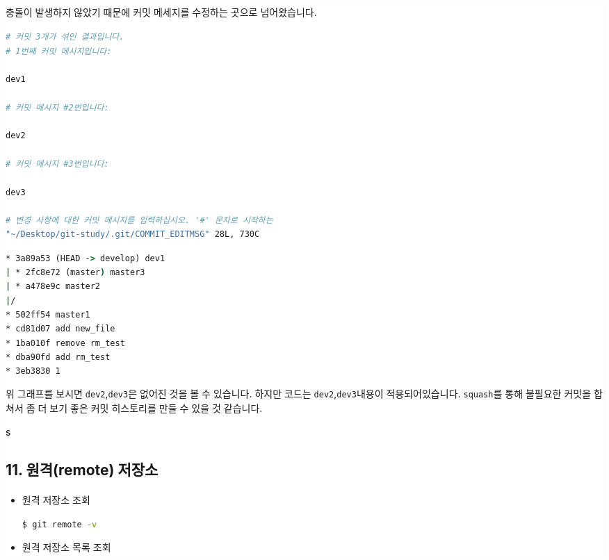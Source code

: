 충돌이 발생하지 않았기 때문에 커밋 메세지를 수정하는 곳으로 넘어왔습니다. 

```bash
# 커밋 3개가 섞인 결과입니다.
# 1번째 커밋 메시지입니다:

dev1

# 커밋 메시지 #2번입니다:

dev2

# 커밋 메시지 #3번입니다:

dev3

# 변경 사항에 대한 커밋 메시지를 입력하십시오. '#' 문자로 시작하는
"~/Desktop/git-study/.git/COMMIT_EDITMSG" 28L, 730C
```

```cmd
* 3a89a53 (HEAD -> develop) dev1
| * 2fc8e72 (master) master3
| * a478e9c master2
|/  
* 502ff54 master1
* cd81d07 add new_file
* 1ba010f remove rm_test
* dba90fd add rm_test
* 3eb3830 1
```

위 그래프를 보시면 `dev2`,`dev3`은 없어진 것을 볼 수 있습니다. 하지만 코드는  `dev2`,`dev3`내용이 적용되어있습니다. `squash`를 통해 불필요한 커밋을 합쳐서 좀 더 보기 좋은 커밋 히스토리를 만들 수 있을 것 같습니다. 

<script async src="https://pagead2.googlesyndication.com/pagead/js/adsbygoogle.js"></script>
<ins class="adsbygoogle"
     style="display:block; text-align:center;"
     data-ad-layout="in-article"
     data-ad-format="fluid"
     data-ad-client="ca-pub-4877378276818686"
     data-ad-slot="4307878116"></ins>
<script>
     (adsbygoogle = window.adsbygoogle || []).push({});
</script>s

## 11. 원격(remote) 저장소

- 원격 저장소 조회 

  ```bash
  $ git remote -v
  ```

- 원격 저장소 목록 조회 

